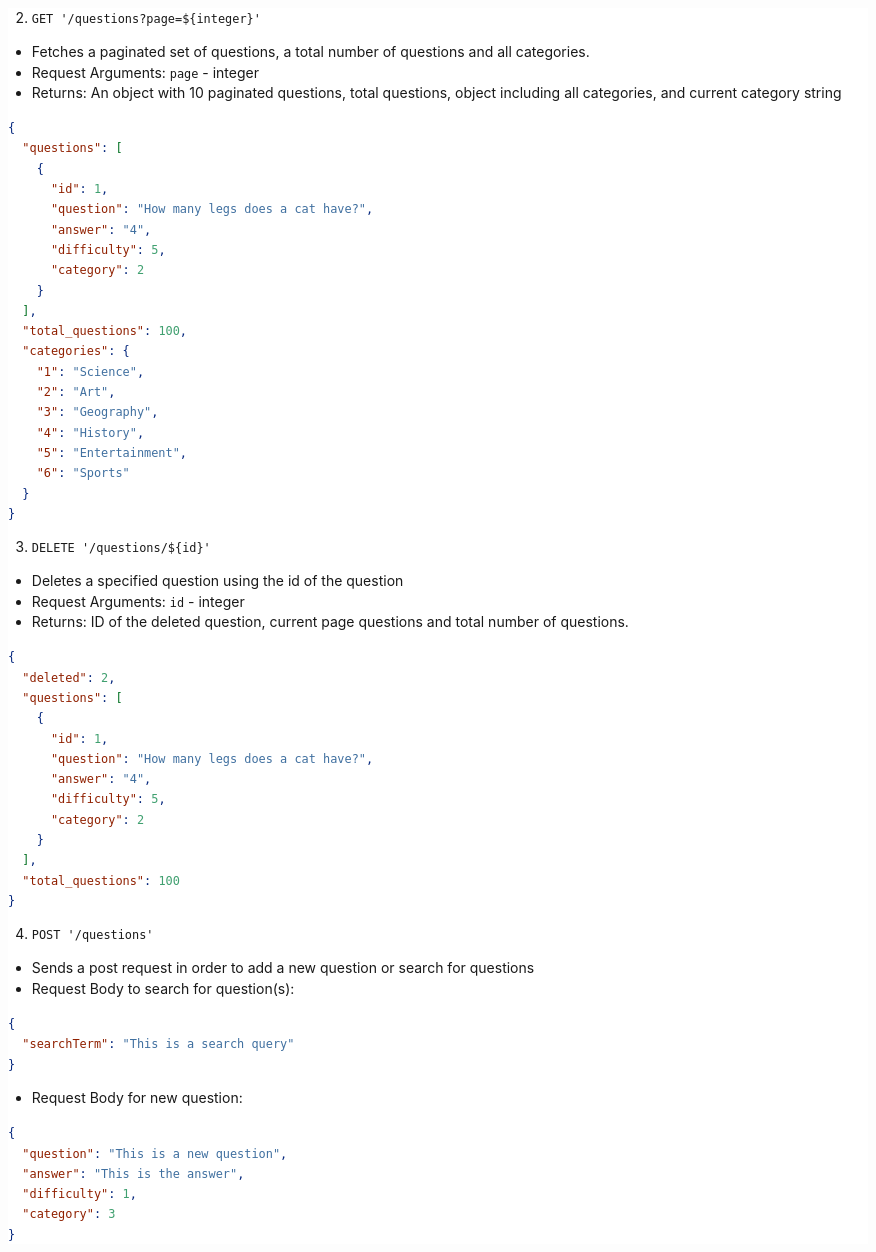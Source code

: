 2. `GET '/questions?page=${integer}'`

- Fetches a paginated set of questions, a total number of questions and all categories.
- Request Arguments: `page` - integer
- Returns: An object with 10 paginated questions, total questions, object including all categories, and current category string

```json
{
  "questions": [
    {
      "id": 1,
      "question": "How many legs does a cat have?",
      "answer": "4",
      "difficulty": 5,
      "category": 2
    }
  ],
  "total_questions": 100,
  "categories": {
    "1": "Science",
    "2": "Art",
    "3": "Geography",
    "4": "History",
    "5": "Entertainment",
    "6": "Sports"
  }
}
```
3. `DELETE '/questions/${id}'`

- Deletes a specified question using the id of the question
- Request Arguments: `id` - integer
- Returns: ID of the deleted question, current page questions and total number of questions.
```json
{
  "deleted": 2,
  "questions": [
    {
      "id": 1,
      "question": "How many legs does a cat have?",
      "answer": "4",
      "difficulty": 5,
      "category": 2
    }
  ],
  "total_questions": 100
}
```

4. `POST '/questions'`

- Sends a post request in order to add a new question or search for questions
- Request Body to search for question(s):
```json
{
  "searchTerm": "This is a search query"
}
```
- Request Body for new question:
```json
{
  "question": "This is a new question",
  "answer": "This is the answer",
  "difficulty": 1,
  "category": 3
}
```